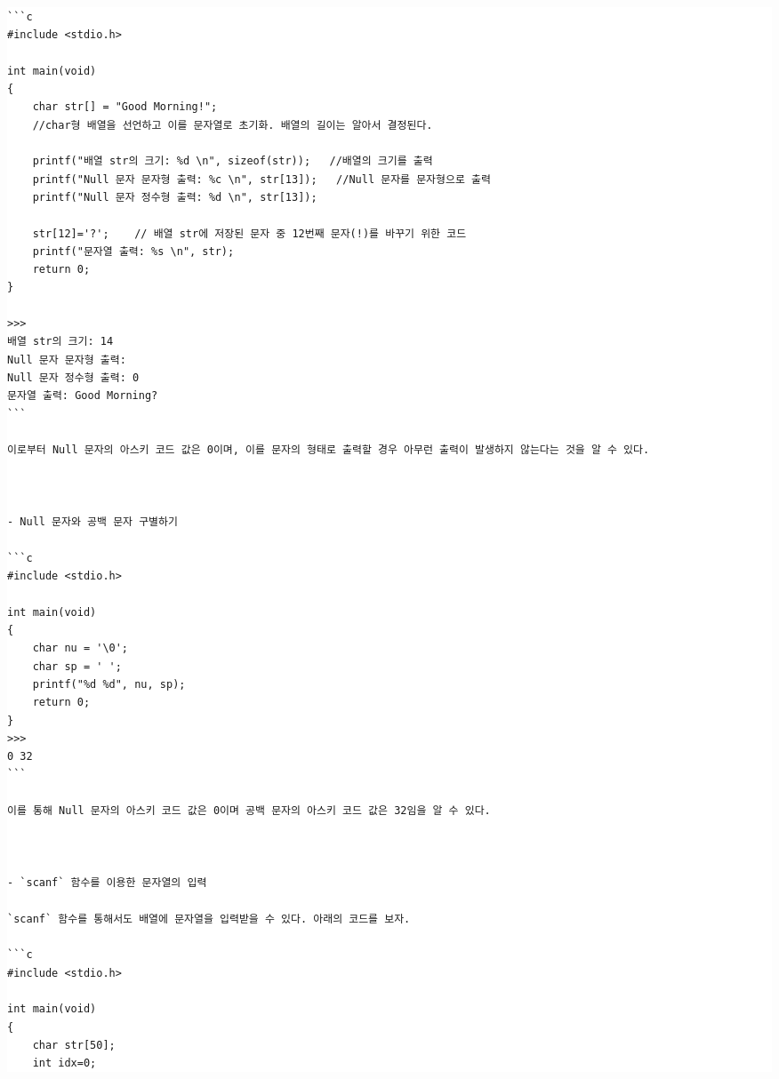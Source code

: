     ```c
    #include <stdio.h>
    
    int main(void)
    {
        char str[] = "Good Morning!";
        //char형 배열을 선언하고 이를 문자열로 초기화. 배열의 길이는 알아서 결정된다.
        
        printf("배열 str의 크기: %d \n", sizeof(str));	//배열의 크기를 출력
        printf("Null 문자 문자형 출력: %c \n", str[13]);	//Null 문자를 문자형으로 출력
        printf("Null 문자 정수형 출력: %d \n", str[13]);
    
        str[12]='?';	// 배열 str에 저장된 문자 중 12번째 문자(!)를 바꾸기 위한 코드
        printf("문자열 출력: %s \n", str);
        return 0;
    }
    
    >>>
    배열 str의 크기: 14
    Null 문자 문자형 출력:  
    Null 문자 정수형 출력: 0
    문자열 출력: Good Morning?
    ```

    이로부터 Null 문자의 아스키 코드 값은 0이며, 이를 문자의 형태로 출력할 경우 아무런 출력이 발생하지 않는다는 것을 알 수 있다.

    

    - Null 문자와 공백 문자 구별하기

    ```c
    #include <stdio.h>
    
    int main(void)
    {
        char nu = '\0';
        char sp = ' ';
        printf("%d %d", nu, sp);
        return 0;
    }
    >>>
    0 32
    ```

    이를 통해 Null 문자의 아스키 코드 값은 0이며 공백 문자의 아스키 코드 값은 32임을 알 수 있다.

    

    - `scanf` 함수를 이용한 문자열의 입력

    `scanf` 함수를 통해서도 배열에 문자열을 입력받을 수 있다. 아래의 코드를 보자.

    ```c
    #include <stdio.h>
    
    int main(void)
    {
        char str[50];
        int idx=0;
    